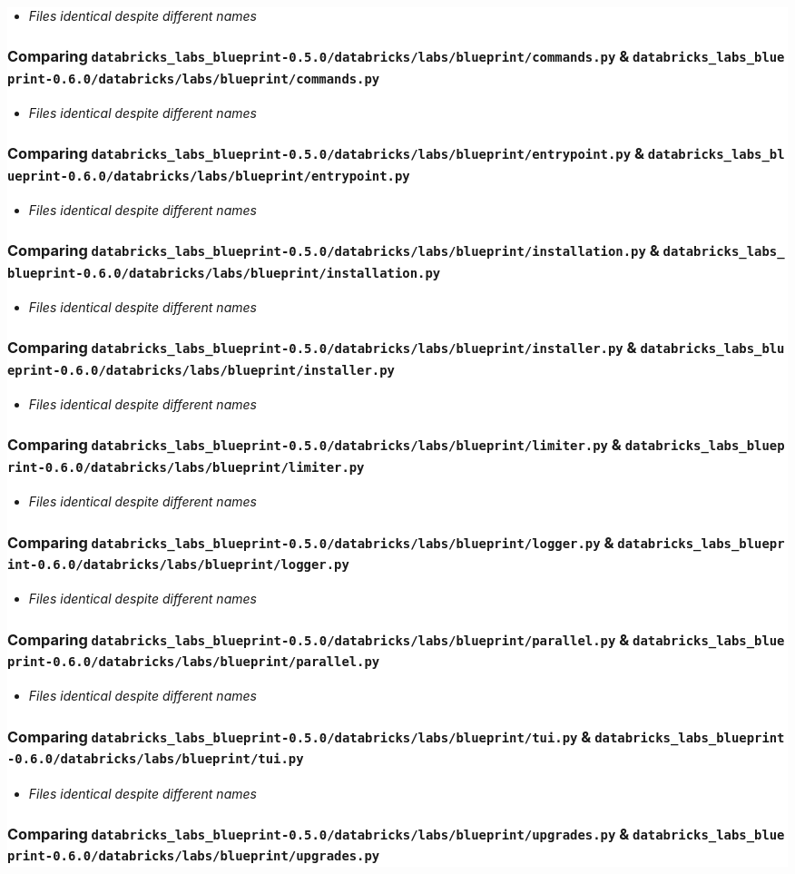  * *Files identical despite different names*

### Comparing `databricks_labs_blueprint-0.5.0/databricks/labs/blueprint/commands.py` & `databricks_labs_blueprint-0.6.0/databricks/labs/blueprint/commands.py`

 * *Files identical despite different names*

### Comparing `databricks_labs_blueprint-0.5.0/databricks/labs/blueprint/entrypoint.py` & `databricks_labs_blueprint-0.6.0/databricks/labs/blueprint/entrypoint.py`

 * *Files identical despite different names*

### Comparing `databricks_labs_blueprint-0.5.0/databricks/labs/blueprint/installation.py` & `databricks_labs_blueprint-0.6.0/databricks/labs/blueprint/installation.py`

 * *Files identical despite different names*

### Comparing `databricks_labs_blueprint-0.5.0/databricks/labs/blueprint/installer.py` & `databricks_labs_blueprint-0.6.0/databricks/labs/blueprint/installer.py`

 * *Files identical despite different names*

### Comparing `databricks_labs_blueprint-0.5.0/databricks/labs/blueprint/limiter.py` & `databricks_labs_blueprint-0.6.0/databricks/labs/blueprint/limiter.py`

 * *Files identical despite different names*

### Comparing `databricks_labs_blueprint-0.5.0/databricks/labs/blueprint/logger.py` & `databricks_labs_blueprint-0.6.0/databricks/labs/blueprint/logger.py`

 * *Files identical despite different names*

### Comparing `databricks_labs_blueprint-0.5.0/databricks/labs/blueprint/parallel.py` & `databricks_labs_blueprint-0.6.0/databricks/labs/blueprint/parallel.py`

 * *Files identical despite different names*

### Comparing `databricks_labs_blueprint-0.5.0/databricks/labs/blueprint/tui.py` & `databricks_labs_blueprint-0.6.0/databricks/labs/blueprint/tui.py`

 * *Files identical despite different names*

### Comparing `databricks_labs_blueprint-0.5.0/databricks/labs/blueprint/upgrades.py` & `databricks_labs_blueprint-0.6.0/databricks/labs/blueprint/upgrades.py`
